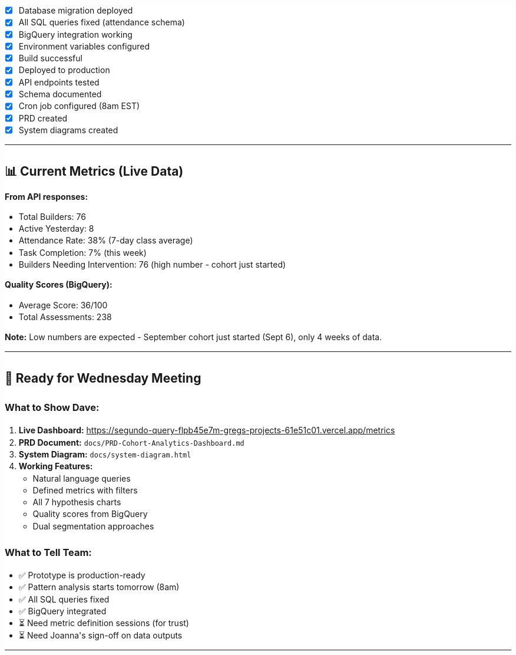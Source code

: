 - [x] Database migration deployed
- [x] All SQL queries fixed (attendance schema)
- [x] BigQuery integration working
- [x] Environment variables configured
- [x] Build successful
- [x] Deployed to production
- [x] API endpoints tested
- [x] Schema documented
- [x] Cron job configured (8am EST)
- [x] PRD created
- [x] System diagrams created

---

## 📊 Current Metrics (Live Data)

**From API responses:**
- Total Builders: 76
- Active Yesterday: 8
- Attendance Rate: 38% (7-day class average)
- Task Completion: 7% (this week)
- Builders Needing Intervention: 76 (high number - cohort just started)

**Quality Scores (BigQuery):**
- Average Score: 36/100
- Total Assessments: 238

**Note:** Low numbers are expected - September cohort just started (Sept 6), only 4 weeks of data.

---

## 🚀 Ready for Wednesday Meeting

### What to Show Dave:
1. **Live Dashboard:** https://segundo-query-flpb45e7m-gregs-projects-61e51c01.vercel.app/metrics
2. **PRD Document:** `docs/PRD-Cohort-Analytics-Dashboard.md`
3. **System Diagram:** `docs/system-diagram.html`
4. **Working Features:**
   - Natural language queries
   - Defined metrics with filters
   - All 7 hypothesis charts
   - Quality scores from BigQuery
   - Dual segmentation approaches

### What to Tell Team:
- ✅ Prototype is production-ready
- ✅ Pattern analysis starts tomorrow (8am)
- ✅ All SQL queries fixed
- ✅ BigQuery integrated
- ⏳ Need metric definition sessions (for trust)
- ⏳ Need Joanna's sign-off on data outputs

---